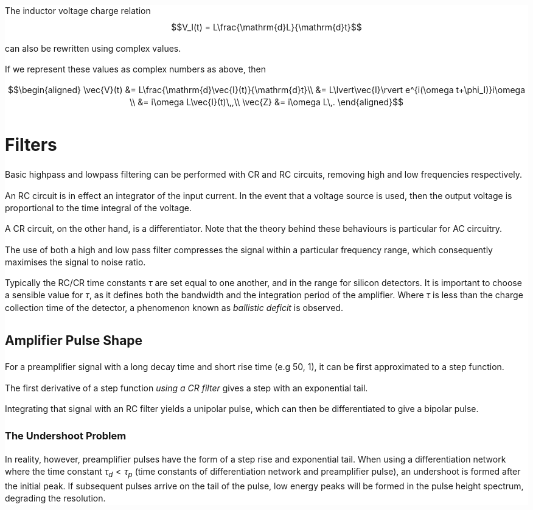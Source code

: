 The inductor voltage charge relation $$V_l(t) = L\frac{\mathrm{d}L}{\mathrm{d}t}$$

can also be rewritten using complex values.

If we represent these values as complex numbers as above, then

$$\begin{aligned}
        \vec{V}(t) &= L\frac{\mathrm{d}\vec{I}(t)}{\mathrm{d}t}\\
         &= L\lvert\vec{I}\rvert e^{i(\omega t+\phi_I)}i\omega  \\
         &= i\omega L\vec{I}(t)\,,\\
        \vec{Z} &= i\omega L\,.
    \end{aligned}$$

Filters
=======

Basic highpass and lowpass filtering can be performed with CR and RC
circuits, removing high and low frequencies respectively.

An RC circuit is in effect an integrator of the input current. In the
event that a voltage source is used, then the output voltage is
proportional to the time integral of the voltage.

A CR circuit, on the other hand, is a differentiator. Note that the
theory behind these behaviours is particular for AC circuitry.

The use of both a high and low pass filter compresses the signal within
a particular frequency range, which consequently maximises the signal to
noise ratio.

Typically the RC/CR time constants $\tau$ are set equal to one another,
and in the range for silicon detectors. It is important to choose a
sensible value for $\tau$, as it defines both the bandwidth and the
integration period of the amplifier. Where $\tau$ is less than the
charge collection time of the detector, a phenomenon known as *ballistic
deficit* is observed.

Amplifier Pulse Shape
---------------------

For a preamplifier signal with a long decay time and short rise time
(e.g 50, 1), it can be first approximated to a step function.

The first derivative of a step function *using a CR filter* gives a step
with an exponential tail.

Integrating that signal with an RC filter yields a unipolar pulse, which
can then be differentiated to give a bipolar pulse.

### The Undershoot Problem

In reality, however, preamplifier pulses have the form of a step rise
and exponential tail. When using a differentiation network where the
time constant $\tau_d < \tau_p$ (time constants of differentiation
network and preamplifier pulse), an undershoot is formed after the
initial peak. If subsequent pulses arrive on the tail of the pulse, low
energy peaks will be formed in the pulse height spectrum, degrading the
resolution.
